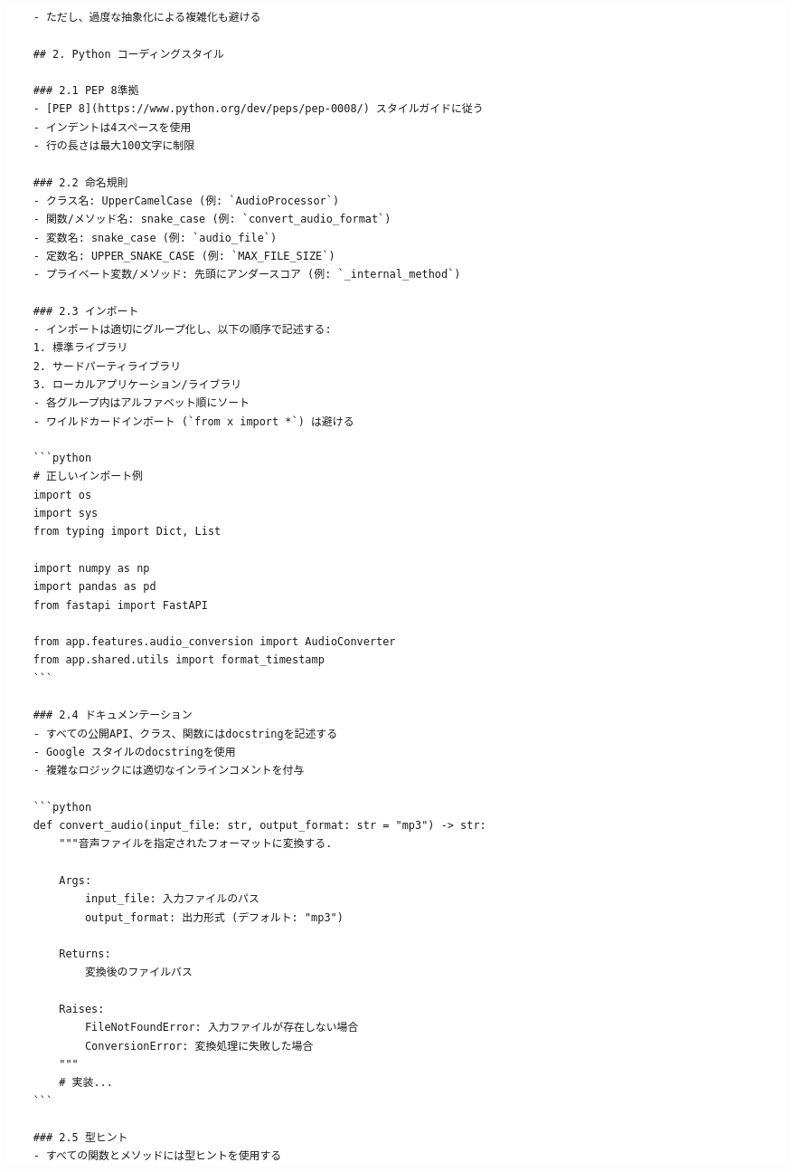 ```
    - ただし、過度な抽象化による複雑化も避ける

    ## 2. Python コーディングスタイル

    ### 2.1 PEP 8準拠
    - [PEP 8](https://www.python.org/dev/peps/pep-0008/) スタイルガイドに従う
    - インデントは4スペースを使用
    - 行の長さは最大100文字に制限

    ### 2.2 命名規則
    - クラス名: UpperCamelCase (例: `AudioProcessor`)
    - 関数/メソッド名: snake_case (例: `convert_audio_format`)
    - 変数名: snake_case (例: `audio_file`)
    - 定数名: UPPER_SNAKE_CASE (例: `MAX_FILE_SIZE`)
    - プライベート変数/メソッド: 先頭にアンダースコア (例: `_internal_method`)

    ### 2.3 インポート
    - インポートは適切にグループ化し、以下の順序で記述する:
    1. 標準ライブラリ
    2. サードパーティライブラリ
    3. ローカルアプリケーション/ライブラリ
    - 各グループ内はアルファベット順にソート
    - ワイルドカードインポート (`from x import *`) は避ける

    ```python
    # 正しいインポート例
    import os
    import sys
    from typing import Dict, List

    import numpy as np
    import pandas as pd
    from fastapi import FastAPI

    from app.features.audio_conversion import AudioConverter
    from app.shared.utils import format_timestamp
    ```

    ### 2.4 ドキュメンテーション
    - すべての公開API、クラス、関数にはdocstringを記述する
    - Google スタイルのdocstringを使用
    - 複雑なロジックには適切なインラインコメントを付与

    ```python
    def convert_audio(input_file: str, output_format: str = "mp3") -> str:
        """音声ファイルを指定されたフォーマットに変換する.
        
        Args:
            input_file: 入力ファイルのパス
            output_format: 出力形式 (デフォルト: "mp3")
            
        Returns:
            変換後のファイルパス
            
        Raises:
            FileNotFoundError: 入力ファイルが存在しない場合
            ConversionError: 変換処理に失敗した場合
        """
        # 実装...
    ```

    ### 2.5 型ヒント
    - すべての関数とメソッドには型ヒントを使用する
```